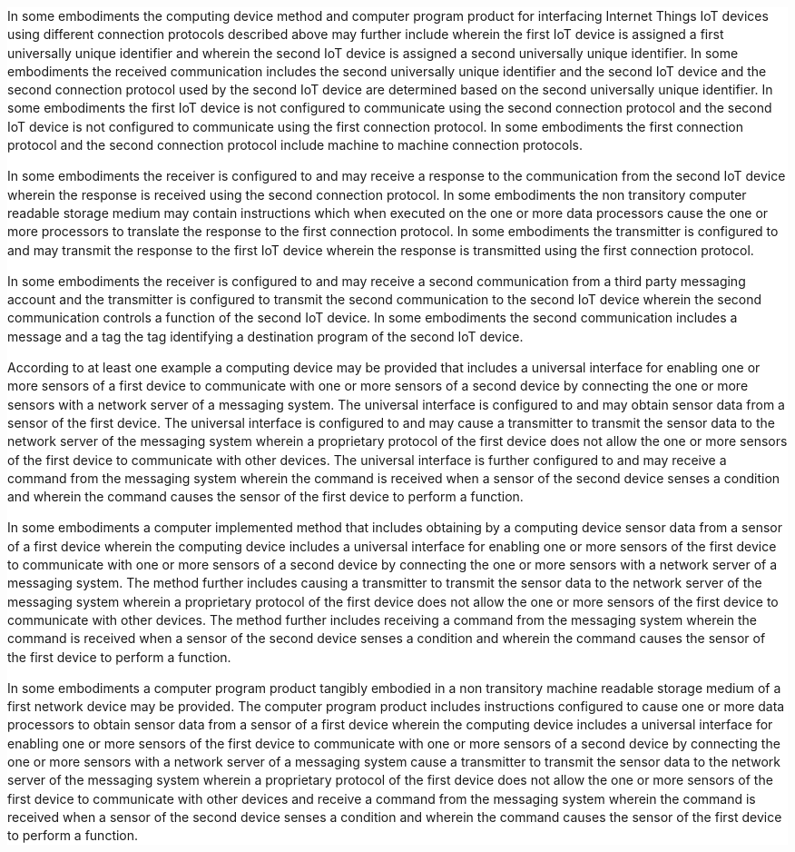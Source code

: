 In some embodiments the computing device method and computer program product for interfacing Internet Things IoT devices using different connection protocols described above may further include wherein the first IoT device is assigned a first universally unique identifier and wherein the second IoT device is assigned a second universally unique identifier. In some embodiments the received communication includes the second universally unique identifier and the second IoT device and the second connection protocol used by the second IoT device are determined based on the second universally unique identifier. In some embodiments the first IoT device is not configured to communicate using the second connection protocol and the second IoT device is not configured to communicate using the first connection protocol. In some embodiments the first connection protocol and the second connection protocol include machine to machine connection protocols.

In some embodiments the receiver is configured to and may receive a response to the communication from the second IoT device wherein the response is received using the second connection protocol. In some embodiments the non transitory computer readable storage medium may contain instructions which when executed on the one or more data processors cause the one or more processors to translate the response to the first connection protocol. In some embodiments the transmitter is configured to and may transmit the response to the first IoT device wherein the response is transmitted using the first connection protocol.

In some embodiments the receiver is configured to and may receive a second communication from a third party messaging account and the transmitter is configured to transmit the second communication to the second IoT device wherein the second communication controls a function of the second IoT device. In some embodiments the second communication includes a message and a tag the tag identifying a destination program of the second IoT device.

According to at least one example a computing device may be provided that includes a universal interface for enabling one or more sensors of a first device to communicate with one or more sensors of a second device by connecting the one or more sensors with a network server of a messaging system. The universal interface is configured to and may obtain sensor data from a sensor of the first device. The universal interface is configured to and may cause a transmitter to transmit the sensor data to the network server of the messaging system wherein a proprietary protocol of the first device does not allow the one or more sensors of the first device to communicate with other devices. The universal interface is further configured to and may receive a command from the messaging system wherein the command is received when a sensor of the second device senses a condition and wherein the command causes the sensor of the first device to perform a function.

In some embodiments a computer implemented method that includes obtaining by a computing device sensor data from a sensor of a first device wherein the computing device includes a universal interface for enabling one or more sensors of the first device to communicate with one or more sensors of a second device by connecting the one or more sensors with a network server of a messaging system. The method further includes causing a transmitter to transmit the sensor data to the network server of the messaging system wherein a proprietary protocol of the first device does not allow the one or more sensors of the first device to communicate with other devices. The method further includes receiving a command from the messaging system wherein the command is received when a sensor of the second device senses a condition and wherein the command causes the sensor of the first device to perform a function.

In some embodiments a computer program product tangibly embodied in a non transitory machine readable storage medium of a first network device may be provided. The computer program product includes instructions configured to cause one or more data processors to obtain sensor data from a sensor of a first device wherein the computing device includes a universal interface for enabling one or more sensors of the first device to communicate with one or more sensors of a second device by connecting the one or more sensors with a network server of a messaging system cause a transmitter to transmit the sensor data to the network server of the messaging system wherein a proprietary protocol of the first device does not allow the one or more sensors of the first device to communicate with other devices and receive a command from the messaging system wherein the command is received when a sensor of the second device senses a condition and wherein the command causes the sensor of the first device to perform a function.
